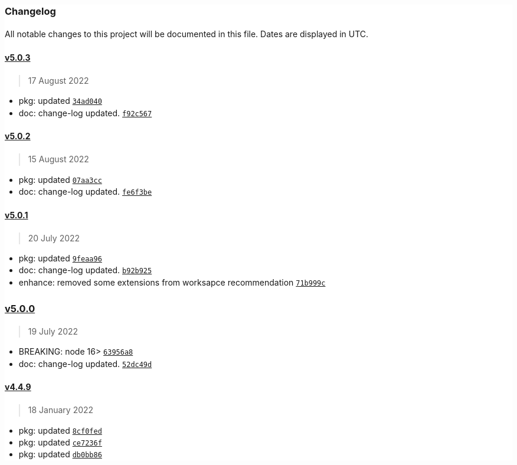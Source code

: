 ### Changelog

All notable changes to this project will be documented in this file. Dates are displayed in UTC.

#### [v5.0.3](https://github.com/saostad/node-typescript-starter/compare/v5.0.2...v5.0.3)

> 17 August 2022

- pkg: updated [`34ad040`](https://github.com/saostad/node-typescript-starter/commit/34ad040afa6b1e9215273e4d3455572c8fba5f08)
- doc: change-log updated. [`f92c567`](https://github.com/saostad/node-typescript-starter/commit/f92c567e7d14b66288a3c6e486f9d1032b6d88ed)

#### [v5.0.2](https://github.com/saostad/node-typescript-starter/compare/v5.0.1...v5.0.2)

> 15 August 2022

- pkg: updated [`07aa3cc`](https://github.com/saostad/node-typescript-starter/commit/07aa3cc1b31425e12015f4f6f7175f78cde45ff3)
- doc: change-log updated. [`fe6f3be`](https://github.com/saostad/node-typescript-starter/commit/fe6f3be9ab81096160d9bec044c86ffffdf7186b)

#### [v5.0.1](https://github.com/saostad/node-typescript-starter/compare/v5.0.0...v5.0.1)

> 20 July 2022

- pkg: updated [`9feaa96`](https://github.com/saostad/node-typescript-starter/commit/9feaa96b4de6d0edb4305c6025b9b0c70a9cab1f)
- doc: change-log updated. [`b92b925`](https://github.com/saostad/node-typescript-starter/commit/b92b9255e4c842a88beb156d41502ae2adcceadf)
- enhance: removed some extensions from worksapce recommendation [`71b999c`](https://github.com/saostad/node-typescript-starter/commit/71b999c7148661779562e69e654c379ee5cb01a5)

### [v5.0.0](https://github.com/saostad/node-typescript-starter/compare/v4.4.9...v5.0.0)

> 19 July 2022

- BREAKING: node 16&gt; [`63956a8`](https://github.com/saostad/node-typescript-starter/commit/63956a8193d5c16bbbf591fc6fb36dc400c327ef)
- doc: change-log updated. [`52dc49d`](https://github.com/saostad/node-typescript-starter/commit/52dc49dfad8c4f3250489e82bd1085f3e40dc028)

#### [v4.4.9](https://github.com/saostad/node-typescript-starter/compare/v4.4.8...v4.4.9)

> 18 January 2022

- pkg: updated [`8cf0fed`](https://github.com/saostad/node-typescript-starter/commit/8cf0fed84e63073c9b893dd2446e5d4bca957103)
- pkg: updated [`ce7236f`](https://github.com/saostad/node-typescript-starter/commit/ce7236fa1f1f422d8c7c7f3483b9b55ace3f71f0)
- pkg: updated [`db0bb86`](https://github.com/saostad/node-typescript-starter/commit/db0bb86caef13500a4602af2851c4d5f0c9468dd)
